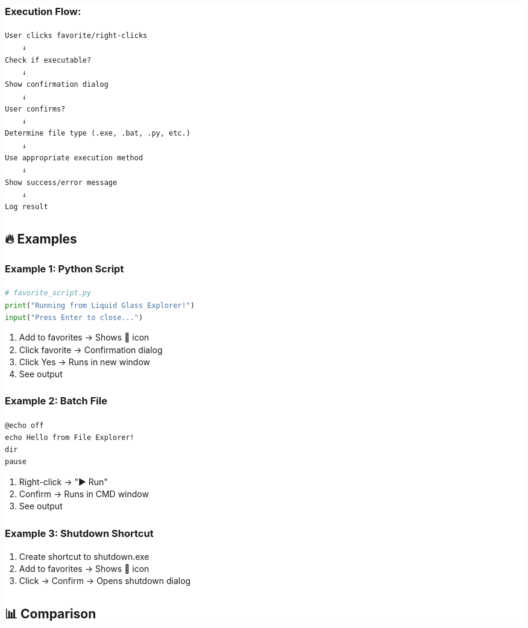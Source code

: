### Execution Flow:
```
User clicks favorite/right-clicks
    ↓
Check if executable?
    ↓
Show confirmation dialog
    ↓
User confirms?
    ↓
Determine file type (.exe, .bat, .py, etc.)
    ↓
Use appropriate execution method
    ↓
Show success/error message
    ↓
Log result
```

## 🔥 Examples

### Example 1: Python Script
```python
# favorite_script.py
print("Running from Liquid Glass Explorer!")
input("Press Enter to close...")
```
1. Add to favorites → Shows 🐍 icon
2. Click favorite → Confirmation dialog
3. Click Yes → Runs in new window
4. See output

### Example 2: Batch File
```batch
@echo off
echo Hello from File Explorer!
dir
pause
```
1. Right-click → "▶️ Run"
2. Confirm → Runs in CMD window
3. See output

### Example 3: Shutdown Shortcut
1. Create shortcut to shutdown.exe
2. Add to favorites → Shows 🔗 icon
3. Click → Confirm → Opens shutdown dialog

## 📊 Comparison

